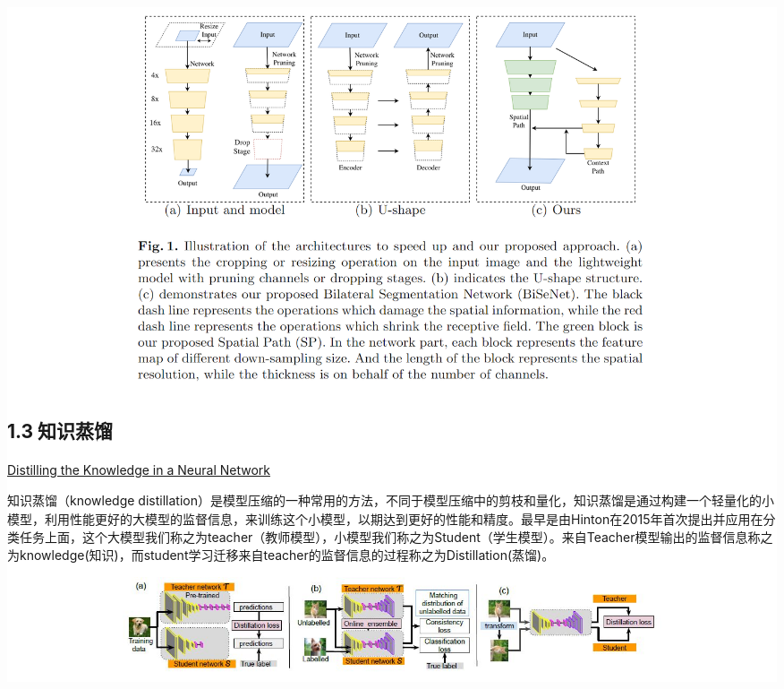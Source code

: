 <div align="center"><img src="./assets/BiSeNet.png" width="70%"> </div>


## 1.3 知识蒸馏

[Distilling the Knowledge in a Neural Network](https://arxiv.org/pdf/1503.02531.pdf)

知识蒸馏（knowledge distillation）是模型压缩的一种常用的方法，不同于模型压缩中的剪枝和量化，知识蒸馏是通过构建一个轻量化的小模型，利用性能更好的大模型的监督信息，来训练这个小模型，以期达到更好的性能和精度。最早是由Hinton在2015年首次提出并应用在分类任务上面，这个大模型我们称之为teacher（教师模型），小模型我们称之为Student（学生模型）。来自Teacher模型输出的监督信息称之为knowledge(知识)，而student学习迁移来自teacher的监督信息的过程称之为Distillation(蒸馏)。

<div align="center"><img src="./assets/distillation.jpg" width="70%"> </div>
